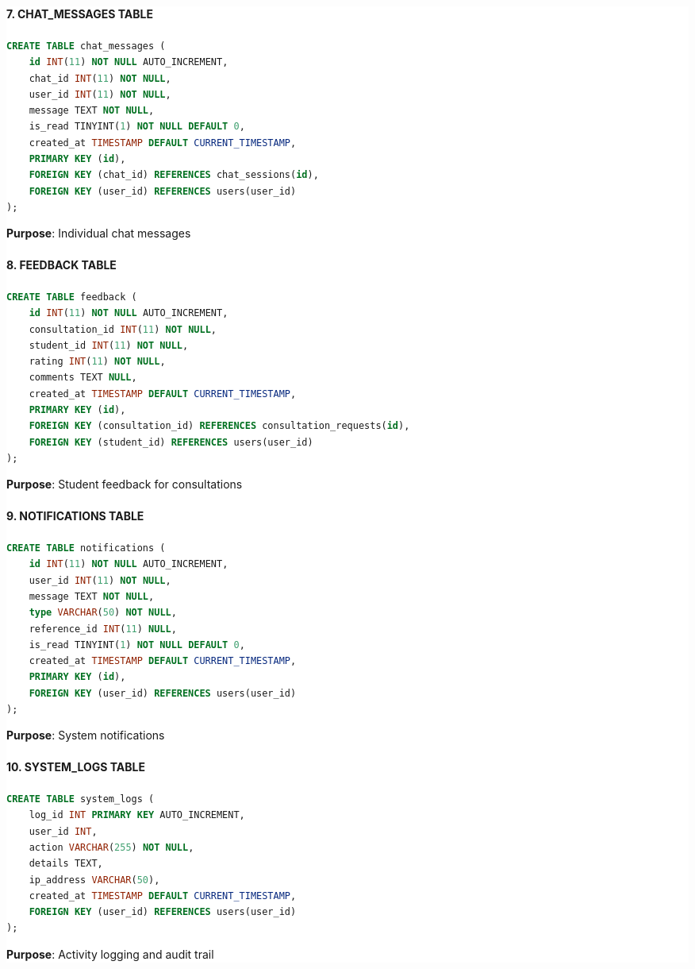 #### 7. **CHAT_MESSAGES TABLE**
```sql
CREATE TABLE chat_messages (
    id INT(11) NOT NULL AUTO_INCREMENT,
    chat_id INT(11) NOT NULL,
    user_id INT(11) NOT NULL,
    message TEXT NOT NULL,
    is_read TINYINT(1) NOT NULL DEFAULT 0,
    created_at TIMESTAMP DEFAULT CURRENT_TIMESTAMP,
    PRIMARY KEY (id),
    FOREIGN KEY (chat_id) REFERENCES chat_sessions(id),
    FOREIGN KEY (user_id) REFERENCES users(user_id)
);
```
**Purpose**: Individual chat messages

#### 8. **FEEDBACK TABLE**
```sql
CREATE TABLE feedback (
    id INT(11) NOT NULL AUTO_INCREMENT,
    consultation_id INT(11) NOT NULL,
    student_id INT(11) NOT NULL,
    rating INT(11) NOT NULL,
    comments TEXT NULL,
    created_at TIMESTAMP DEFAULT CURRENT_TIMESTAMP,
    PRIMARY KEY (id),
    FOREIGN KEY (consultation_id) REFERENCES consultation_requests(id),
    FOREIGN KEY (student_id) REFERENCES users(user_id)
);
```
**Purpose**: Student feedback for consultations

#### 9. **NOTIFICATIONS TABLE**
```sql
CREATE TABLE notifications (
    id INT(11) NOT NULL AUTO_INCREMENT,
    user_id INT(11) NOT NULL,
    message TEXT NOT NULL,
    type VARCHAR(50) NOT NULL, 
    reference_id INT(11) NULL,
    is_read TINYINT(1) NOT NULL DEFAULT 0,
    created_at TIMESTAMP DEFAULT CURRENT_TIMESTAMP,
    PRIMARY KEY (id),
    FOREIGN KEY (user_id) REFERENCES users(user_id)
);
```
**Purpose**: System notifications

#### 10. **SYSTEM_LOGS TABLE**
```sql
CREATE TABLE system_logs (
    log_id INT PRIMARY KEY AUTO_INCREMENT,
    user_id INT,
    action VARCHAR(255) NOT NULL,
    details TEXT,
    ip_address VARCHAR(50),
    created_at TIMESTAMP DEFAULT CURRENT_TIMESTAMP,
    FOREIGN KEY (user_id) REFERENCES users(user_id)
);
```
**Purpose**: Activity logging and audit trail
